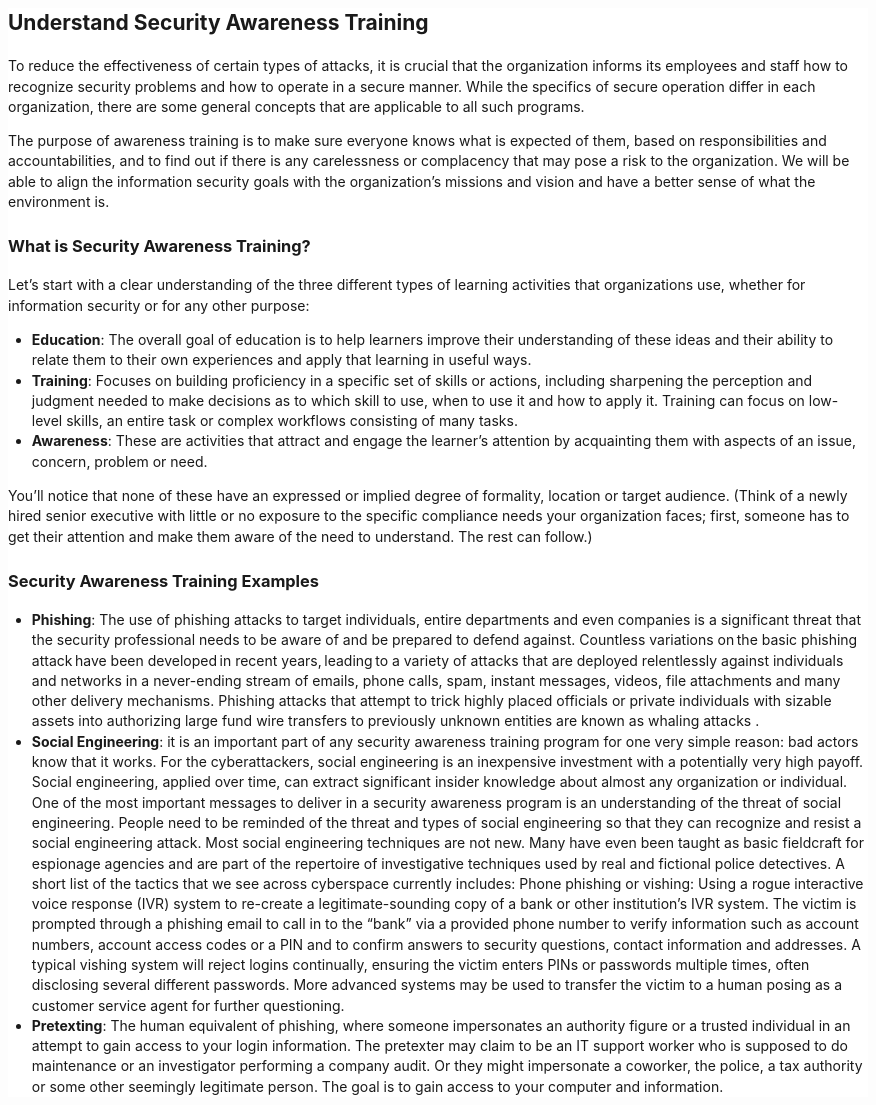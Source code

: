 ## Understand Security Awareness Training

To reduce the effectiveness of certain types of attacks, it is crucial that the organization informs its employees and staff how to recognize security problems and how to operate in a secure manner. While the specifics of secure operation differ in each organization, there are some general concepts that are applicable to all such programs. 

The purpose of awareness training is to make sure everyone knows what is expected of them, based on responsibilities and accountabilities, and to find out if there is any carelessness or complacency that may pose a risk to the organization. We will be able to align the information security goals with the organization’s missions and vision and have a better sense of what the environment is. 

### What is Security Awareness Training?

Let’s start with a clear understanding of the three different types of learning activities that organizations use, whether for information security or for any other purpose:

* **Education**: The overall goal of education is to help learners improve their understanding of these ideas and their ability to relate them to their own experiences and apply that learning in useful ways.
* **Training**: Focuses on building proficiency in a specific set of skills or actions, including sharpening the perception and judgment needed to make decisions as to which skill to use, when to use it and how to apply it. Training can focus on low-level skills, an entire task or complex workflows consisting of many tasks.
* **Awareness**: These are activities that attract and engage the learner’s attention by acquainting them with aspects of an issue, concern, problem or need.

You’ll notice that none of these have an expressed or implied degree of formality, location or target audience. (Think of a newly hired senior executive with little or no exposure to the specific compliance needs your organization faces; first, someone has to get their attention and make them aware of the need to understand. The rest can follow.)

### Security Awareness Training Examples

* **Phishing**: The use of phishing attacks to target individuals, entire departments and even companies is a significant threat that the security professional needs to be aware of and be prepared to defend against. Countless variations on the basic phishing attack have been developed in recent years, leading to a variety of attacks that are deployed relentlessly against individuals and networks in a never-ending stream of emails, phone calls, spam, instant messages, videos, file attachments and many other delivery mechanisms. Phishing attacks that attempt to trick highly placed officials or private individuals with sizable assets into authorizing large fund wire transfers to previously unknown entities are known as whaling attacks .
* **Social Engineering**: it is an important part of any security awareness training program for one very simple reason: bad actors know that it works. For the cyberattackers, social engineering is an inexpensive investment with a potentially very high payoff. Social engineering, applied over time, can extract significant insider knowledge about almost any organization or individual. One of the most important messages to deliver in a security awareness program is an understanding of the threat of social engineering. People need to be reminded of the threat and types of social engineering so that they can recognize and resist a social engineering attack. Most social engineering techniques are not new. Many have even been taught as basic fieldcraft for espionage agencies and are part of the repertoire of investigative techniques used by real and fictional police detectives. A short list of the tactics that we see across cyberspace currently includes: Phone phishing or vishing: Using a rogue interactive voice response (IVR) system to re-create a legitimate-sounding copy of a bank or other institution’s IVR system. The victim is prompted through a phishing email to call in to the “bank” via a provided phone number to verify information such as account numbers, account access codes or a PIN and to confirm answers to security questions, contact information and addresses. A typical vishing system will reject logins continually, ensuring the victim enters PINs or passwords multiple times, often disclosing several different passwords. More advanced systems may be used to transfer the victim to a human posing as a customer service agent for further questioning.
* **Pretexting**: The human equivalent of phishing, where someone impersonates an authority figure or a trusted individual in an attempt to gain access to your login information. The pretexter may claim to be an IT support worker who is supposed to do maintenance or an investigator performing a company audit. Or they might impersonate a coworker, the police, a tax authority or some other seemingly legitimate person. The goal is to gain access to your computer and information.